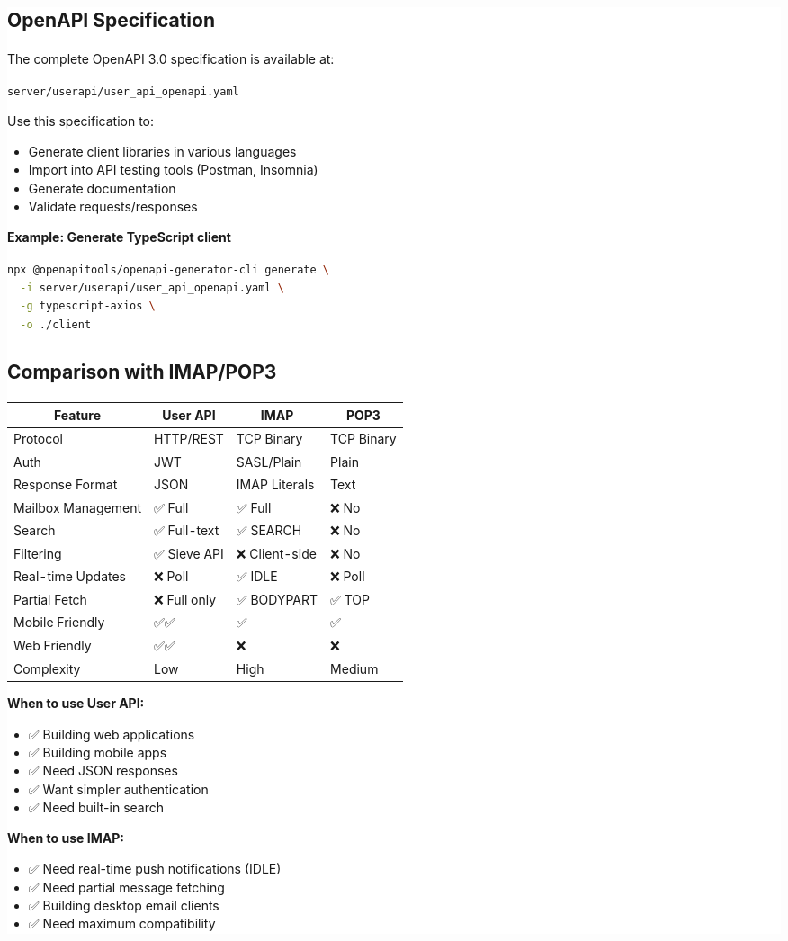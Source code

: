 ## OpenAPI Specification

The complete OpenAPI 3.0 specification is available at:

```
server/userapi/user_api_openapi.yaml
```

Use this specification to:
- Generate client libraries in various languages
- Import into API testing tools (Postman, Insomnia)
- Generate documentation
- Validate requests/responses

**Example: Generate TypeScript client**
```bash
npx @openapitools/openapi-generator-cli generate \
  -i server/userapi/user_api_openapi.yaml \
  -g typescript-axios \
  -o ./client
```

## Comparison with IMAP/POP3

| Feature | User API | IMAP | POP3 |
|---------|----------|------|------|
| Protocol | HTTP/REST | TCP Binary | TCP Binary |
| Auth | JWT | SASL/Plain | Plain |
| Response Format | JSON | IMAP Literals | Text |
| Mailbox Management | ✅ Full | ✅ Full | ❌ No |
| Search | ✅ Full-text | ✅ SEARCH | ❌ No |
| Filtering | ✅ Sieve API | ❌ Client-side | ❌ No |
| Real-time Updates | ❌ Poll | ✅ IDLE | ❌ Poll |
| Partial Fetch | ❌ Full only | ✅ BODYPART | ✅ TOP |
| Mobile Friendly | ✅✅ | ✅ | ✅ |
| Web Friendly | ✅✅ | ❌ | ❌ |
| Complexity | Low | High | Medium |

**When to use User API:**
- ✅ Building web applications
- ✅ Building mobile apps
- ✅ Need JSON responses
- ✅ Want simpler authentication
- ✅ Need built-in search

**When to use IMAP:**
- ✅ Need real-time push notifications (IDLE)
- ✅ Need partial message fetching
- ✅ Building desktop email clients
- ✅ Need maximum compatibility
